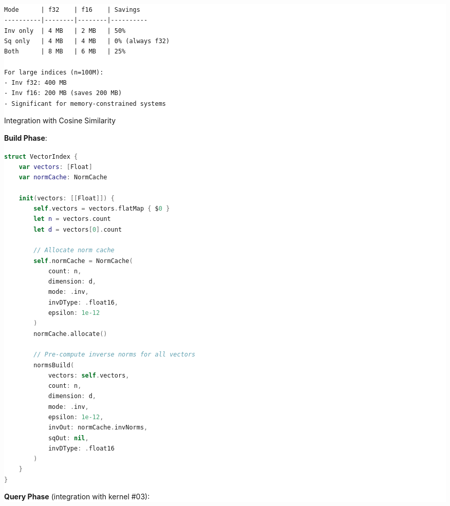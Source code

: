 ```
Mode      | f32    | f16    | Savings
----------|--------|--------|----------
Inv only  | 4 MB   | 2 MB   | 50%
Sq only   | 4 MB   | 4 MB   | 0% (always f32)
Both      | 8 MB   | 6 MB   | 25%

For large indices (n=100M):
- Inv f32: 400 MB
- Inv f16: 200 MB (saves 200 MB)
- Significant for memory-constrained systems
```

Integration with Cosine Similarity

**Build Phase**:

```swift
struct VectorIndex {
    var vectors: [Float]
    var normCache: NormCache

    init(vectors: [[Float]]) {
        self.vectors = vectors.flatMap { $0 }
        let n = vectors.count
        let d = vectors[0].count

        // Allocate norm cache
        self.normCache = NormCache(
            count: n,
            dimension: d,
            mode: .inv,
            invDType: .float16,
            epsilon: 1e-12
        )
        normCache.allocate()

        // Pre-compute inverse norms for all vectors
        normsBuild(
            vectors: self.vectors,
            count: n,
            dimension: d,
            mode: .inv,
            epsilon: 1e-12,
            invOut: normCache.invNorms,
            sqOut: nil,
            invDType: .float16
        )
    }
}
```

**Query Phase** (integration with kernel #03):
